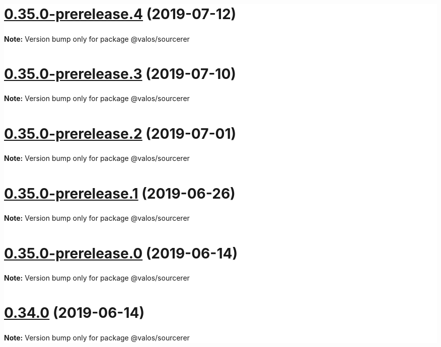 

# [0.35.0-prerelease.4](https://github.com/valaatech/vault/compare/v0.35.0-prerelease.3...v0.35.0-prerelease.4) (2019-07-12)

**Note:** Version bump only for package @valos/sourcerer





# [0.35.0-prerelease.3](https://github.com/valaatech/vault/compare/v0.35.0-prerelease.2...v0.35.0-prerelease.3) (2019-07-10)

**Note:** Version bump only for package @valos/sourcerer





# [0.35.0-prerelease.2](https://github.com/valaatech/vault/compare/v0.35.0-prerelease.1...v0.35.0-prerelease.2) (2019-07-01)

**Note:** Version bump only for package @valos/sourcerer





# [0.35.0-prerelease.1](https://github.com/valaatech/vault/compare/v0.35.0-prerelease.0...v0.35.0-prerelease.1) (2019-06-26)

**Note:** Version bump only for package @valos/sourcerer





# [0.35.0-prerelease.0](https://github.com/valaatech/vault/compare/v0.34.0...v0.35.0-prerelease.0) (2019-06-14)

**Note:** Version bump only for package @valos/sourcerer





# [0.34.0](https://github.com/valaatech/vault/compare/v0.34.0-rc.3...v0.34.0) (2019-06-14)

**Note:** Version bump only for package @valos/sourcerer

